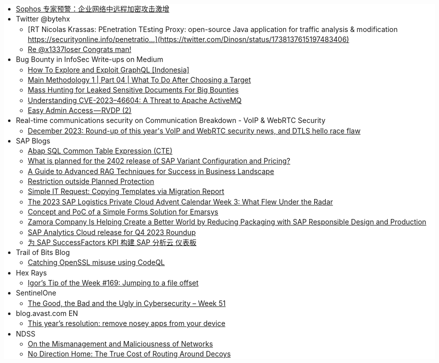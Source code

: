   - [Sophos 专家预警：企业网络中远程加密攻击激增](https://www.anquanke.com/post/id/292087)
- Twitter @bytehx
  - [RT Nicolas Krassas: PEnetration TEsting Proxy: open-source Java application for traffic analysis & modification https://securityonline.info/penetratio...](https://twitter.com/Dinosn/status/1738137615197483406)
  - [Re @x1337loser Congrats man!](https://twitter.com/bytehx343/status/1738085835361464648)
- Bug Bounty in InfoSec Write-ups on Medium
  - [How To Explore and Exploit GraphQL [Indonesia]](https://infosecwriteups.com/how-to-explore-and-exploit-graphql-indonesia-562c560f46c6?source=rss----7b722bfd1b8d--bug_bounty)
  - [Main Methodology 1 | Part 04 | What To Do After Choosing a Target](https://infosecwriteups.com/main-methodology-1-part-04-what-to-do-after-choosing-a-target-f9cea586d6af?source=rss----7b722bfd1b8d--bug_bounty)
  - [Mass Hunting for Leaked Sensitive Documents For Big Bounties](https://infosecwriteups.com/mass-hunting-for-leaked-sensitive-documents-for-big-bounties-722cdd5ac3bb?source=rss----7b722bfd1b8d--bug_bounty)
  - [Understanding CVE-2023–46604: A Threat to Apache ActiveMQ](https://infosecwriteups.com/understanding-cve-2023-46604-a-threat-to-apache-activemq-d771eb408eba?source=rss----7b722bfd1b8d--bug_bounty)
  - [Easy Admin Access — RVDP (2)](https://infosecwriteups.com/easy-admin-access-rvdp-2-bf2ec8349ebf?source=rss----7b722bfd1b8d--bug_bounty)
- Real-time communications security on Communication Breakdown - VoIP & WebRTC Security
  - [December 2023: Round-up of this year's VoIP and WebRTC security news, and DTLS hello race flaw](https://www.rtcsec.com/newsletter/2023-12-rtcsec-news/)
- SAP Blogs
  - [Abap SQL Common Table Expression (CTE)](https://blogs.sap.com/2023/12/22/abap-sql-common-table-expression-cte/)
  - [What is planned for the 2402 release of SAP Variant Configuration and Pricing?](https://blogs.sap.com/2023/12/22/what-is-planned-for-the-2402-release-of-sap-variant-configuration-and-pricing/)
  - [A Guide to Advanced RAG Techniques for Success in Business Landscape](https://blogs.sap.com/2023/12/22/a-guide-to-advanced-rag-techniques-for-success-in-business-landscape/)
  - [Restriction outside Planned Protection](https://blogs.sap.com/2023/12/22/restriction-outside-planned-protection/)
  - [Simple IT Request: Copying Templates via Migration Report](https://blogs.sap.com/2023/12/22/simple-it-request-copying-templates-via-migration-report/)
  - [The 2023 SAP Logistics Private Cloud Advent Calendar Week 3: What Flew Under the Radar](https://blogs.sap.com/2023/12/22/the-2023-sap-logistics-private-cloud-advent-calendar-week-3-what-flew-under-the-radar/)
  - [Concept and PoC of a Simple Forms Solution for Emarsys](https://blogs.sap.com/2023/12/22/concept-and-poc-of-a-simple-forms-solution-for-emarsys/)
  - [Zamora Company Is Helping Create a Better World by Reducing Packaging with SAP Responsible Design and Production](https://blogs.sap.com/2023/12/22/zamora-company-is-helping-create-a-better-world-by-reducing-packaging-with-sap-responsible-design-and-production/)
  - [SAP Analytics Cloud release for Q4 2023 Roundup](https://blogs.sap.com/2023/12/22/sap-analytics-cloud-release-for-q4-2023-roundup/)
  - [为 SAP SuccessFactors KPI 构建 SAP 分析云 仪表板](https://blogs.sap.com/2023/12/22/%e4%b8%ba-sap-successfactors-kpi-%e6%9e%84%e5%bb%ba-sap-%e5%88%86%e6%9e%90%e4%ba%91-%e4%bb%aa%e8%a1%a8%e6%9d%bf/)
- Trail of Bits Blog
  - [Catching OpenSSL misuse using CodeQL](https://blog.trailofbits.com/2023/12/22/catching-openssl-misuse-using-codeql/)
- Hex Rays
  - [Igor’s Tip of the Week #169: Jumping to a file offset](https://hex-rays.com/blog/igors-tip-of-the-week-169-jumping-to-a-file-offset/)
- SentinelOne
  - [The Good, the Bad and the Ugly in Cybersecurity – Week 51](https://www.sentinelone.com/blog/the-good-the-bad-and-the-ugly-in-cybersecurity-week-51-6/)
- blog.avast.com EN
  - [This year’s resolution: remove nosey apps from your device](https://blog.avast.com/remove-nosey-apps)
- NDSS
  - [On the Mismanagement and Maliciousness of Networks](https://www.ndss-symposium.org/ndss2014/accepted-papers/#On%20the%20Mismanagement%20and%20Maliciousness%20of%20Networks)
  - [No Direction Home: The True Cost of Routing Around Decoys](https://www.ndss-symposium.org/ndss2014/accepted-papers/#No%20Direction%20Home:%20The%20True%20Cost%20of%20Routing%20Around%20Decoys)